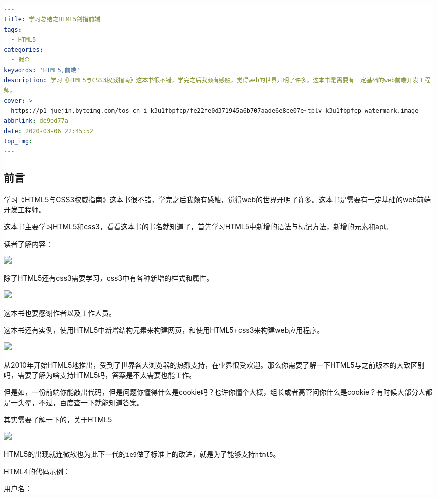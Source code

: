 ```yaml
---
title: 学习总结之HTML5剑指前端
tags:
  - HTML5
categories:
  - 掘金
keywords: 'HTML5,前端'
description: 学习《HTML5与CSS3权威指南》这本书很不错，学完之后我颇有感触，觉得web的世界开明了许多。这本书是需要有一定基础的web前端开发工程师。
cover: >-
  https://p1-juejin.byteimg.com/tos-cn-i-k3u1fbpfcp/fe22fe0d371945a6b707aade6e8ce07e~tplv-k3u1fbpfcp-watermark.image
abbrlink: de9ed77a
date: 2020-03-06 22:45:52
top_img:
---
```

## 前言

学习《HTML5与CSS3权威指南》这本书很不错，学完之后我颇有感触，觉得web的世界开明了许多。这本书是需要有一定基础的web前端开发工程师。

这本书主要学习HTML5和css3，看看这本书的书名就知道了，首先学习HTML5中新增的语法与标记方法，新增的元素和api。

读者了解内容：

![](https://user-gold-cdn.xitu.io/2020/3/1/170969ab5da15cf2?w=740&h=247&f=png&s=22061)

除了HTML5还有css3需要学习，css3中有各种新增的样式和属性。

![](https://user-gold-cdn.xitu.io/2020/3/1/170969e3a853ca9c?w=644&h=258&f=png&s=21639)

这本书也要感谢作者以及工作人员。

这本书还有实例，使用HTML5中新增结构元素来构建网页，和使用HTML5+css3来构建web应用程序。

![](https://user-gold-cdn.xitu.io/2020/3/1/17096b32846d7702?w=856&h=734&f=png&s=112894)

从2010年开始HTML5地推出，受到了世界各大浏览器的热烈支持，在业界很受欢迎。那么你需要了解一下HTML5与之前版本的大致区别吗，需要了解为啥支持HTML5吗，答案是不太需要也能工作。

但是如，一份前端你能敲出代码，但是问题你懂得什么是cookie吗？也许你懂个大概，组长或者高管问你什么是cookie？有时候大部分人都是一头晕，不过，百度查一下就能知道答案。

其实需要了解一下的，关于HTML5

![](https://user-gold-cdn.xitu.io/2020/3/2/17097208dd35eb5d?w=719&h=279&f=png&s=19206)

HTML5的出现就连微软也为此下一代的`ie9`做了标准上的改进，就是为了能够支持`html5`。

HTML4的代码示例：

<form>
<p><label>用户名：<input name="search" type="text" id="search"></label></p>
<script type="text/javascript">
 document.getElementById("search").focus();
</script>
</form>
